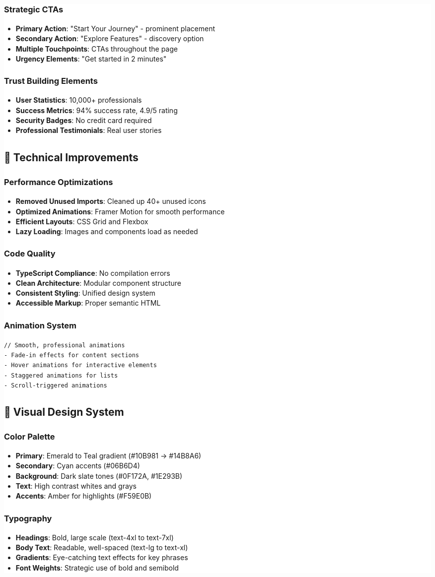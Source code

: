 ### Strategic CTAs
- **Primary Action**: "Start Your Journey" - prominent placement
- **Secondary Action**: "Explore Features" - discovery option
- **Multiple Touchpoints**: CTAs throughout the page
- **Urgency Elements**: "Get started in 2 minutes"

### Trust Building Elements
- **User Statistics**: 10,000+ professionals
- **Success Metrics**: 94% success rate, 4.9/5 rating
- **Security Badges**: No credit card required
- **Professional Testimonials**: Real user stories

## 🔧 Technical Improvements

### Performance Optimizations
- **Removed Unused Imports**: Cleaned up 40+ unused icons
- **Optimized Animations**: Framer Motion for smooth performance
- **Efficient Layouts**: CSS Grid and Flexbox
- **Lazy Loading**: Images and components load as needed

### Code Quality
- **TypeScript Compliance**: No compilation errors
- **Clean Architecture**: Modular component structure
- **Consistent Styling**: Unified design system
- **Accessible Markup**: Proper semantic HTML

### Animation System
```tsx
// Smooth, professional animations
- Fade-in effects for content sections
- Hover animations for interactive elements
- Staggered animations for lists
- Scroll-triggered animations
```

## 🎨 Visual Design System

### Color Palette
- **Primary**: Emerald to Teal gradient (#10B981 → #14B8A6)
- **Secondary**: Cyan accents (#06B6D4)
- **Background**: Dark slate tones (#0F172A, #1E293B)
- **Text**: High contrast whites and grays
- **Accents**: Amber for highlights (#F59E0B)

### Typography
- **Headings**: Bold, large scale (text-4xl to text-7xl)
- **Body Text**: Readable, well-spaced (text-lg to text-xl)
- **Gradients**: Eye-catching text effects for key phrases
- **Font Weights**: Strategic use of bold and semibold
